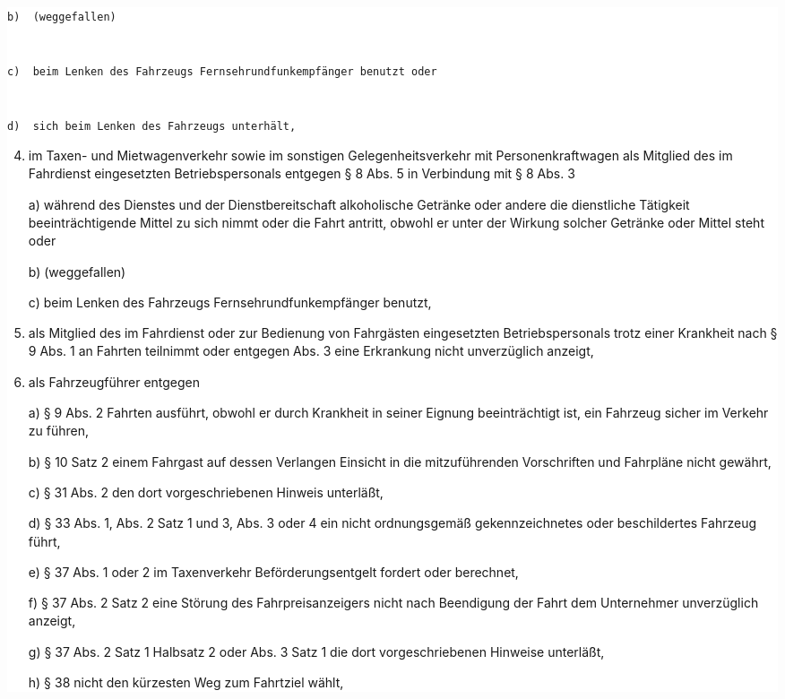 
    b)  (weggefallen)


    c)  beim Lenken des Fahrzeugs Fernsehrundfunkempfänger benutzt oder


    d)  sich beim Lenken des Fahrzeugs unterhält,





4.  im Taxen- und Mietwagenverkehr sowie im sonstigen Gelegenheitsverkehr
    mit Personenkraftwagen als Mitglied des im Fahrdienst eingesetzten
    Betriebspersonals entgegen § 8 Abs. 5 in Verbindung mit § 8 Abs. 3

    a)  während des Dienstes und der Dienstbereitschaft alkoholische Getränke
        oder andere die dienstliche Tätigkeit beeinträchtigende Mittel zu sich
        nimmt oder die Fahrt antritt, obwohl er unter der Wirkung solcher
        Getränke oder Mittel steht oder


    b)  (weggefallen)


    c)  beim Lenken des Fahrzeugs Fernsehrundfunkempfänger benutzt,





5.  als Mitglied des im Fahrdienst oder zur Bedienung von Fahrgästen
    eingesetzten Betriebspersonals trotz einer Krankheit nach § 9 Abs. 1
    an Fahrten teilnimmt oder entgegen Abs. 3 eine Erkrankung nicht
    unverzüglich anzeigt,


6.  als Fahrzeugführer entgegen

    a)  § 9 Abs. 2 Fahrten ausführt, obwohl er durch Krankheit in seiner
        Eignung beeinträchtigt ist, ein Fahrzeug sicher im Verkehr zu führen,


    b)  § 10 Satz 2 einem Fahrgast auf dessen Verlangen Einsicht in die
        mitzuführenden Vorschriften und Fahrpläne nicht gewährt,


    c)  § 31 Abs. 2 den dort vorgeschriebenen Hinweis unterläßt,


    d)  § 33 Abs. 1, Abs. 2 Satz 1 und 3, Abs. 3 oder 4 ein nicht
        ordnungsgemäß gekennzeichnetes oder beschildertes Fahrzeug führt,


    e)  § 37 Abs. 1 oder 2 im Taxenverkehr Beförderungsentgelt fordert oder
        berechnet,


    f)  § 37 Abs. 2 Satz 2 eine Störung des Fahrpreisanzeigers nicht nach
        Beendigung der Fahrt dem Unternehmer unverzüglich anzeigt,


    g)  § 37 Abs. 2 Satz 1 Halbsatz 2 oder Abs. 3 Satz 1 die dort
        vorgeschriebenen Hinweise unterläßt,


    h)  § 38 nicht den kürzesten Weg zum Fahrtziel wählt,
